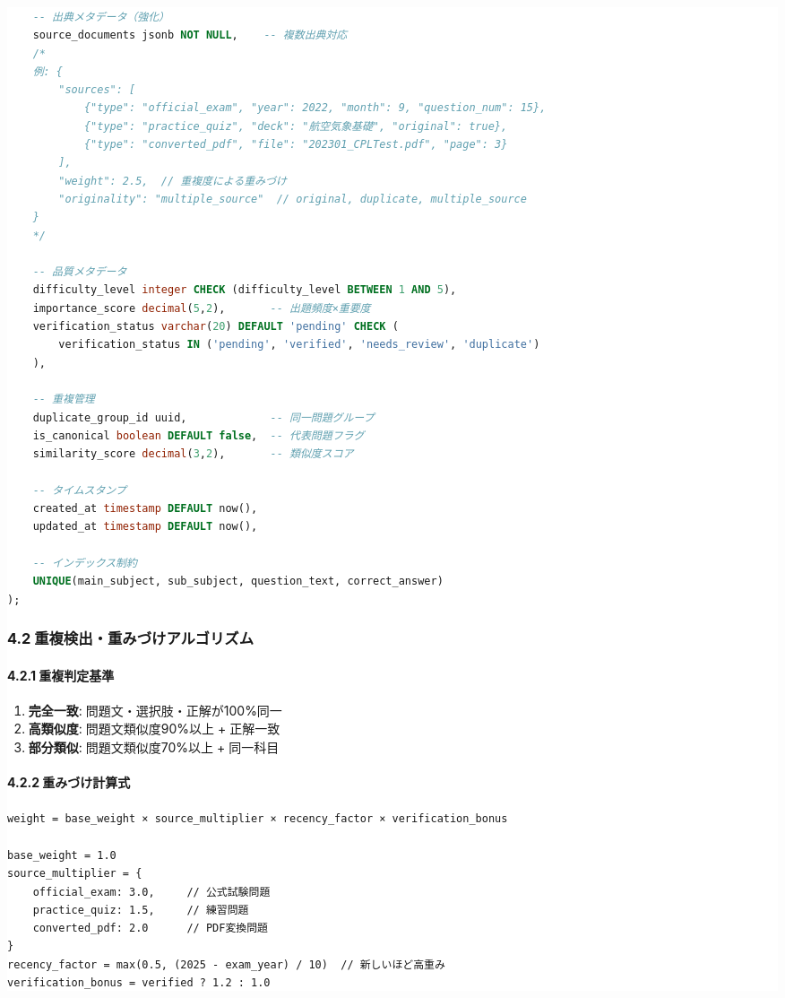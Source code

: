 ```sql
    -- 出典メタデータ（強化）
    source_documents jsonb NOT NULL,    -- 複数出典対応
    /*
    例: {
        "sources": [
            {"type": "official_exam", "year": 2022, "month": 9, "question_num": 15},
            {"type": "practice_quiz", "deck": "航空気象基礎", "original": true},
            {"type": "converted_pdf", "file": "202301_CPLTest.pdf", "page": 3}
        ],
        "weight": 2.5,  // 重複度による重みづけ
        "originality": "multiple_source"  // original, duplicate, multiple_source
    }
    */
    
    -- 品質メタデータ
    difficulty_level integer CHECK (difficulty_level BETWEEN 1 AND 5),
    importance_score decimal(5,2),       -- 出題頻度×重要度
    verification_status varchar(20) DEFAULT 'pending' CHECK (
        verification_status IN ('pending', 'verified', 'needs_review', 'duplicate')
    ),
    
    -- 重複管理
    duplicate_group_id uuid,             -- 同一問題グループ
    is_canonical boolean DEFAULT false,  -- 代表問題フラグ
    similarity_score decimal(3,2),       -- 類似度スコア
    
    -- タイムスタンプ
    created_at timestamp DEFAULT now(),
    updated_at timestamp DEFAULT now(),
    
    -- インデックス制約
    UNIQUE(main_subject, sub_subject, question_text, correct_answer)
);
```

### 4.2 重複検出・重みづけアルゴリズム

#### 4.2.1 重複判定基準
1. **完全一致**: 問題文・選択肢・正解が100%同一
2. **高類似度**: 問題文類似度90%以上 + 正解一致
3. **部分類似**: 問題文類似度70%以上 + 同一科目

#### 4.2.2 重みづけ計算式
```
weight = base_weight × source_multiplier × recency_factor × verification_bonus

base_weight = 1.0
source_multiplier = {
    official_exam: 3.0,     // 公式試験問題
    practice_quiz: 1.5,     // 練習問題
    converted_pdf: 2.0      // PDF変換問題
}
recency_factor = max(0.5, (2025 - exam_year) / 10)  // 新しいほど高重み
verification_bonus = verified ? 1.2 : 1.0
```
